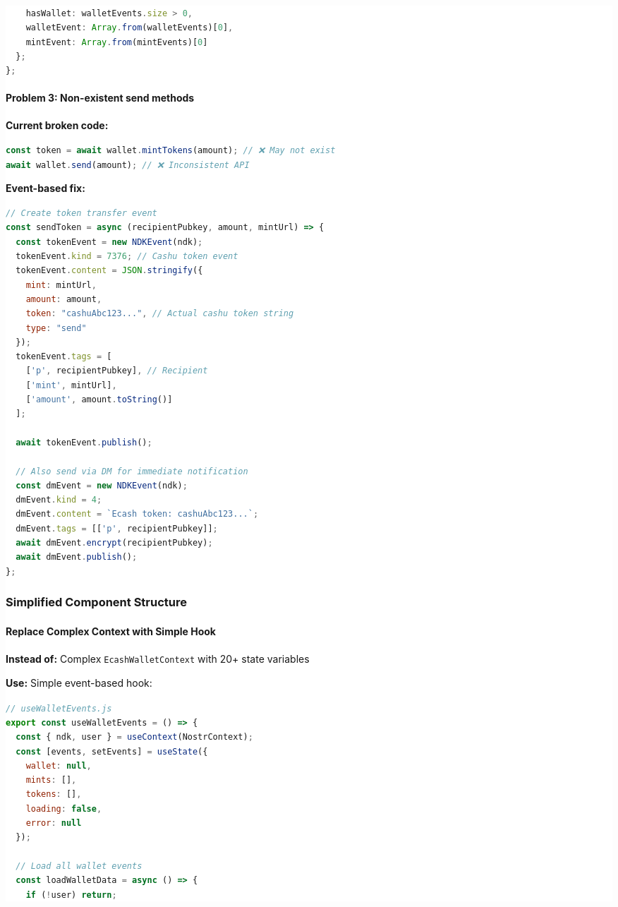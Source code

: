 ```javascript
    hasWallet: walletEvents.size > 0,
    walletEvent: Array.from(walletEvents)[0],
    mintEvent: Array.from(mintEvents)[0]
  };
};
```

#### Problem 3: Non-existent send methods
**Current broken code:**
```javascript
const token = await wallet.mintTokens(amount); // ❌ May not exist
await wallet.send(amount); // ❌ Inconsistent API
```

**Event-based fix:**
```javascript
// Create token transfer event
const sendToken = async (recipientPubkey, amount, mintUrl) => {
  const tokenEvent = new NDKEvent(ndk);
  tokenEvent.kind = 7376; // Cashu token event
  tokenEvent.content = JSON.stringify({
    mint: mintUrl,
    amount: amount,
    token: "cashuAbc123...", // Actual cashu token string
    type: "send"
  });
  tokenEvent.tags = [
    ['p', recipientPubkey], // Recipient
    ['mint', mintUrl],
    ['amount', amount.toString()]
  ];
  
  await tokenEvent.publish();
  
  // Also send via DM for immediate notification
  const dmEvent = new NDKEvent(ndk);
  dmEvent.kind = 4;
  dmEvent.content = `Ecash token: cashuAbc123...`;
  dmEvent.tags = [['p', recipientPubkey]];
  await dmEvent.encrypt(recipientPubkey);
  await dmEvent.publish();
};
```

### Simplified Component Structure

#### Replace Complex Context with Simple Hook
**Instead of:** Complex `EcashWalletContext` with 20+ state variables

**Use:** Simple event-based hook:
```javascript
// useWalletEvents.js
export const useWalletEvents = () => {
  const { ndk, user } = useContext(NostrContext);
  const [events, setEvents] = useState({
    wallet: null,
    mints: [],
    tokens: [],
    loading: false,
    error: null
  });

  // Load all wallet events
  const loadWalletData = async () => {
    if (!user) return;
```